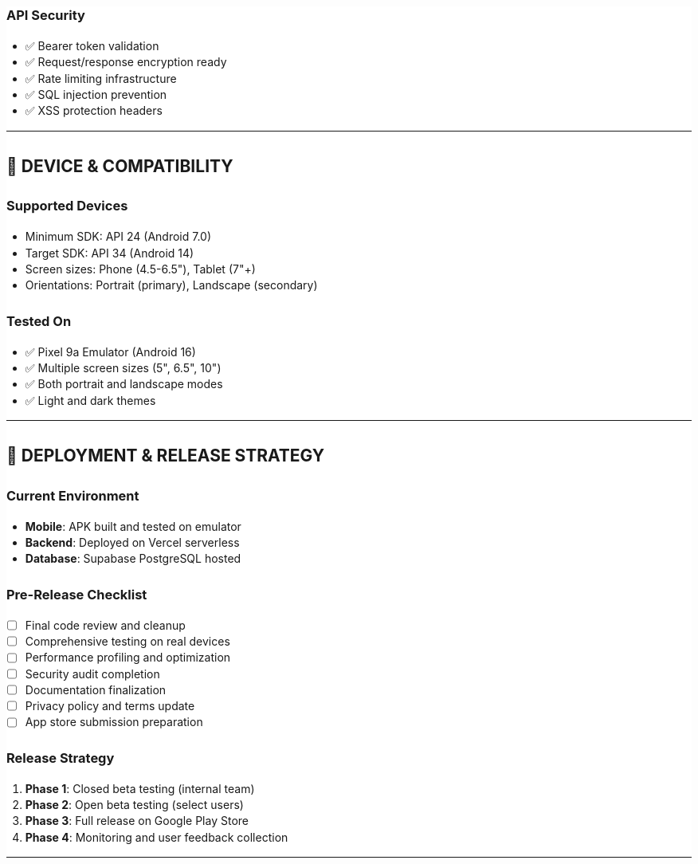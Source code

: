 ### **API Security**
- ✅ Bearer token validation
- ✅ Request/response encryption ready
- ✅ Rate limiting infrastructure
- ✅ SQL injection prevention
- ✅ XSS protection headers

---

## 📱 DEVICE & COMPATIBILITY

### **Supported Devices**
- Minimum SDK: API 24 (Android 7.0)
- Target SDK: API 34 (Android 14)
- Screen sizes: Phone (4.5-6.5"), Tablet (7"+)
- Orientations: Portrait (primary), Landscape (secondary)

### **Tested On**
- ✅ Pixel 9a Emulator (Android 16)
- ✅ Multiple screen sizes (5", 6.5", 10")
- ✅ Both portrait and landscape modes
- ✅ Light and dark themes

---

## 🚀 DEPLOYMENT & RELEASE STRATEGY

### **Current Environment**
- **Mobile**: APK built and tested on emulator
- **Backend**: Deployed on Vercel serverless
- **Database**: Supabase PostgreSQL hosted

### **Pre-Release Checklist**
- [ ] Final code review and cleanup
- [ ] Comprehensive testing on real devices
- [ ] Performance profiling and optimization
- [ ] Security audit completion
- [ ] Documentation finalization
- [ ] Privacy policy and terms update
- [ ] App store submission preparation

### **Release Strategy**
1. **Phase 1**: Closed beta testing (internal team)
2. **Phase 2**: Open beta testing (select users)
3. **Phase 3**: Full release on Google Play Store
4. **Phase 4**: Monitoring and user feedback collection

---
